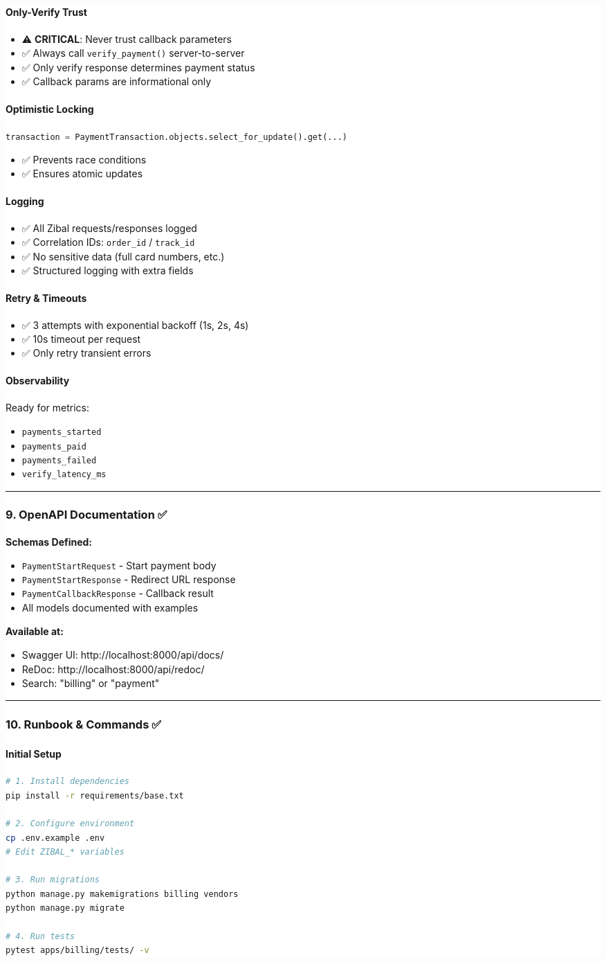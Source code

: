 #### Only-Verify Trust
- ⚠️ **CRITICAL**: Never trust callback parameters
- ✅ Always call `verify_payment()` server-to-server
- ✅ Only verify response determines payment status
- ✅ Callback params are informational only

#### Optimistic Locking
```python
transaction = PaymentTransaction.objects.select_for_update().get(...)
```
- ✅ Prevents race conditions
- ✅ Ensures atomic updates

#### Logging
- ✅ All Zibal requests/responses logged
- ✅ Correlation IDs: `order_id` / `track_id`
- ✅ No sensitive data (full card numbers, etc.)
- ✅ Structured logging with extra fields

#### Retry & Timeouts
- ✅ 3 attempts with exponential backoff (1s, 2s, 4s)
- ✅ 10s timeout per request
- ✅ Only retry transient errors

#### Observability
Ready for metrics:
- `payments_started`
- `payments_paid`
- `payments_failed`
- `verify_latency_ms`

---

### 9. OpenAPI Documentation ✅

**Schemas Defined:**
- `PaymentStartRequest` - Start payment body
- `PaymentStartResponse` - Redirect URL response
- `PaymentCallbackResponse` - Callback result
- All models documented with examples

**Available at:**
- Swagger UI: http://localhost:8000/api/docs/
- ReDoc: http://localhost:8000/api/redoc/
- Search: "billing" or "payment"

---

### 10. Runbook & Commands ✅

#### Initial Setup
```bash
# 1. Install dependencies
pip install -r requirements/base.txt

# 2. Configure environment
cp .env.example .env
# Edit ZIBAL_* variables

# 3. Run migrations
python manage.py makemigrations billing vendors
python manage.py migrate

# 4. Run tests
pytest apps/billing/tests/ -v
```